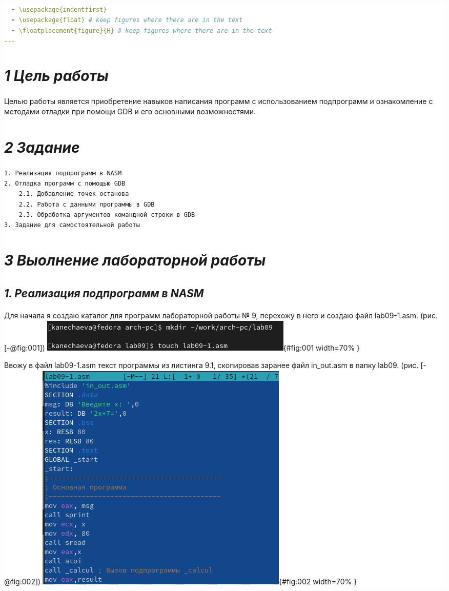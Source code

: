 ```yaml
  - \usepackage{indentfirst}
  - \usepackage{float} # keep figures where there are in the text
  - \floatplacement{figure}{H} # keep figures where there are in the text
---
```


# *1 Цель работы*
Целью работы является приобретение навыков написания программ с использованием подпрограмм и ознакомление с методами отладки при помощи GDB и его основными возможностями.



# *2 Задание*
    1. Реализация подпрограмм в NASM
    2. Отладка программ с помощью GDB
        2.1. Добавление точек останова
        2.2. Работа с данными программы в GDB
        2.3. Обработка аргументов командной строки в GDB
    3. Задание для самостоятельной работы



# *3 Выолнение лабораторной работы*
## *1.  Реализация подпрограмм в NASM*

	
Для начала я создаю каталог для программ лабораторной работы № 9, перехожу в него и создаю файл lab09-1.asm. (рис. [-@fig:001])
![Рис. 1. Создание рабочего пространства](images9/im1.png){#fig:001 width=70% }

Ввожу в файл lab09-1.asm текст программы из листинга 9.1, скопировав заранее файл in_out.asm в папку lab09. (рис. [-@fig:002])
![Рис. 2. Редактирование файла lab8-1.asm](images9/im2.png){#fig:002 width=70% } 
